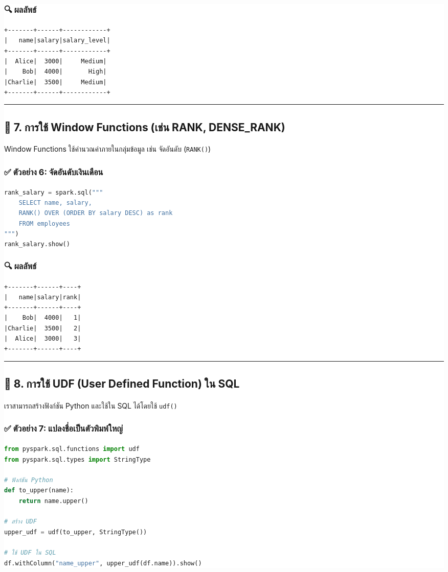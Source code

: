 ### 🔍 **ผลลัพธ์**

```
+-------+------+------------+
|   name|salary|salary_level|
+-------+------+------------+
|  Alice|  3000|     Medium|
|    Bob|  4000|       High|
|Charlie|  3500|     Medium|
+-------+------+------------+
```

* * *

## 🔹 **7. การใช้ Window Functions (เช่น RANK, DENSE_RANK)**

Window Functions ใช้คำนวณค่าภายในกลุ่มข้อมูล เช่น จัดอันดับ (`RANK()`)

### ✅ **ตัวอย่าง 6: จัดอันดับเงินเดือน**

```python
rank_salary = spark.sql("""
    SELECT name, salary, 
    RANK() OVER (ORDER BY salary DESC) as rank
    FROM employees
""")
rank_salary.show()
```

### 🔍 **ผลลัพธ์**

```
+-------+------+----+
|   name|salary|rank|
+-------+------+----+
|    Bob|  4000|   1|
|Charlie|  3500|   2|
|  Alice|  3000|   3|
+-------+------+----+
```

* * *

## 🔹 **8. การใช้ UDF (User Defined Function) ใน SQL**

เราสามารถสร้างฟังก์ชัน Python และใช้ใน SQL ได้โดยใช้ `udf()`

### ✅ **ตัวอย่าง 7: แปลงชื่อเป็นตัวพิมพ์ใหญ่**

```python
from pyspark.sql.functions import udf
from pyspark.sql.types import StringType

# ฟังก์ชัน Python
def to_upper(name):
    return name.upper()

# สร้าง UDF
upper_udf = udf(to_upper, StringType())

# ใช้ UDF ใน SQL
df.withColumn("name_upper", upper_udf(df.name)).show()
```
